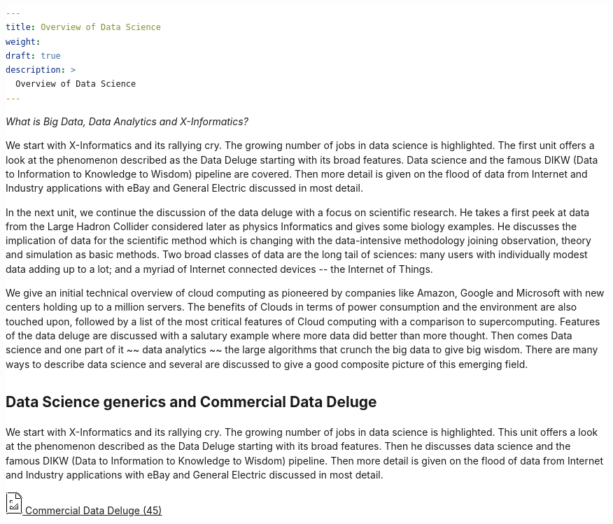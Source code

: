 ```yaml
---
title: Overview of Data Science
weight: 
draft: true
description: >
  Overview of Data Science
---
```


*What is Big Data, Data Analytics and X-Informatics?*

We start with X-Informatics and its rallying cry. The growing number of
jobs in data science is highlighted. The first unit offers a look at the
phenomenon described as the Data Deluge starting with its broad
features. Data science and the famous DIKW (Data to Information to
Knowledge to Wisdom) pipeline are covered. Then more detail is given on
the flood of data from Internet and Industry applications with eBay and
General Electric discussed in most detail.

In the next unit, we continue the discussion of the data deluge with a
focus on scientific research. He takes a first peek at data from the
Large Hadron Collider considered later as physics Informatics and gives
some biology examples. He discusses the implication of data for the
scientific method which is changing with the data-intensive methodology
joining observation, theory and simulation as basic methods. Two broad
classes of data are the long tail of sciences: many users with
individually modest data adding up to a lot; and a myriad of Internet
connected devices -- the Internet of Things.

We give an initial technical overview of cloud computing as pioneered by
companies like Amazon, Google and Microsoft with new centers holding up
to a million servers. The benefits of Clouds in terms of power
consumption and the environment are also touched upon, followed by a
list of the most critical features of Cloud computing with a comparison
to supercomputing. Features of the data deluge are discussed with a
salutary example where more data did better than more thought. Then
comes Data science and one part of it \~\~ data analytics \~\~ the large
algorithms that crunch the big data to give big wisdom. There are many
ways to describe data science and several are discussed to give a good
composite picture of this emerging field.

## Data Science generics and Commercial Data Deluge

We start with X-Informatics and its rallying cry. The growing number of
jobs in data science is highlighted. This unit offers a look at the
phenomenon described as the Data Deluge starting with its broad
features. Then he discusses data science and the famous DIKW (Data to
Information to Knowledge to Wisdom) pipeline. Then more detail is given
on the flood of data from Internet and Industry applications with eBay
and General Electric discussed in most detail.

[![Presentation](images/presentation.png) Commercial Data Deluge
(45)](https://drive.google.com/open?id=0B88HKpainTSfenJ4dEZQOUxZSmM)
